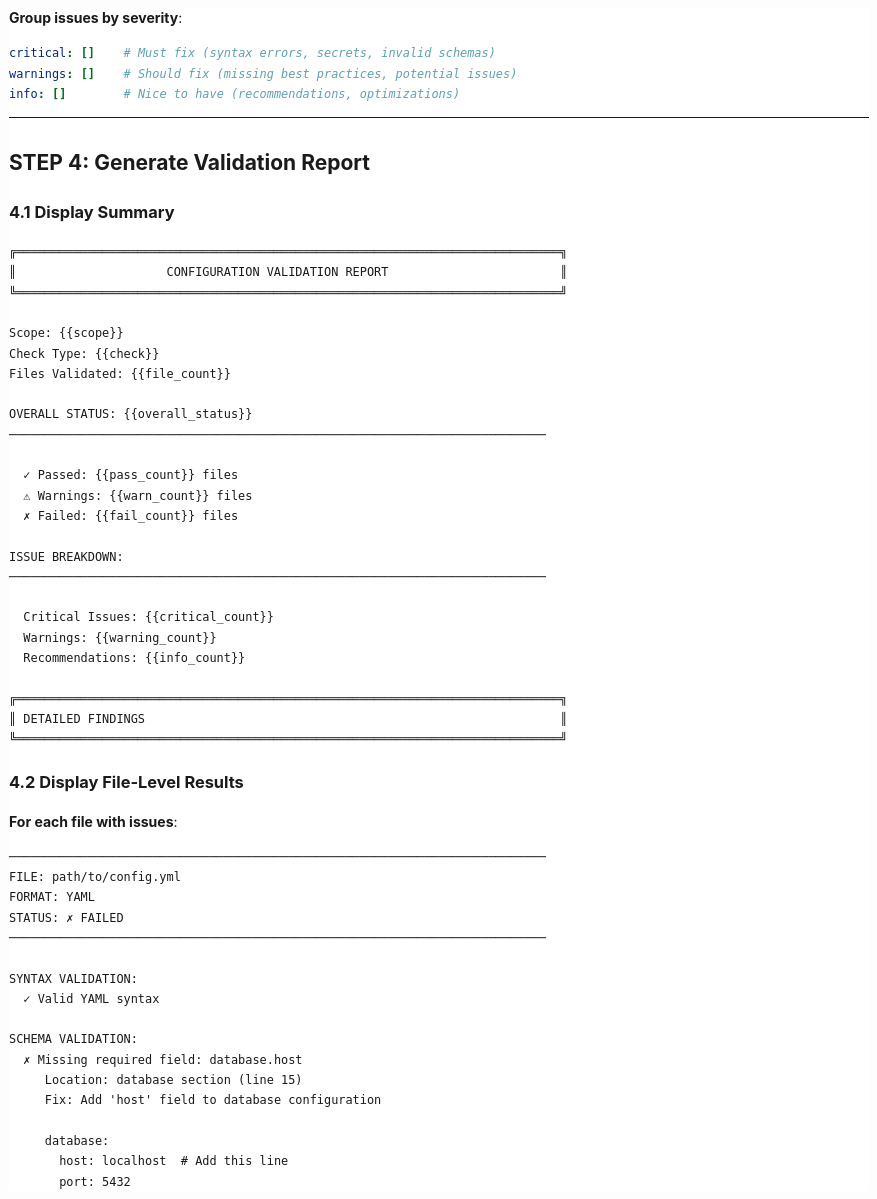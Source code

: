 **Group issues by severity**:

```yaml
critical: []    # Must fix (syntax errors, secrets, invalid schemas)
warnings: []    # Should fix (missing best practices, potential issues)
info: []        # Nice to have (recommendations, optimizations)
```

---

## STEP 4: Generate Validation Report

### 4.1 Display Summary

```text
╔════════════════════════════════════════════════════════════════════════════╗
║                     CONFIGURATION VALIDATION REPORT                        ║
╚════════════════════════════════════════════════════════════════════════════╝

Scope: {{scope}}
Check Type: {{check}}
Files Validated: {{file_count}}

OVERALL STATUS: {{overall_status}}
───────────────────────────────────────────────────────────────────────────

  ✓ Passed: {{pass_count}} files
  ⚠ Warnings: {{warn_count}} files
  ✗ Failed: {{fail_count}} files

ISSUE BREAKDOWN:
───────────────────────────────────────────────────────────────────────────

  Critical Issues: {{critical_count}}
  Warnings: {{warning_count}}
  Recommendations: {{info_count}}

╔════════════════════════════════════════════════════════════════════════════╗
║ DETAILED FINDINGS                                                          ║
╚════════════════════════════════════════════════════════════════════════════╝
```

### 4.2 Display File-Level Results

**For each file with issues**:

```text
───────────────────────────────────────────────────────────────────────────
FILE: path/to/config.yml
FORMAT: YAML
STATUS: ✗ FAILED
───────────────────────────────────────────────────────────────────────────

SYNTAX VALIDATION:
  ✓ Valid YAML syntax

SCHEMA VALIDATION:
  ✗ Missing required field: database.host
     Location: database section (line 15)
     Fix: Add 'host' field to database configuration

     database:
       host: localhost  # Add this line
       port: 5432

```